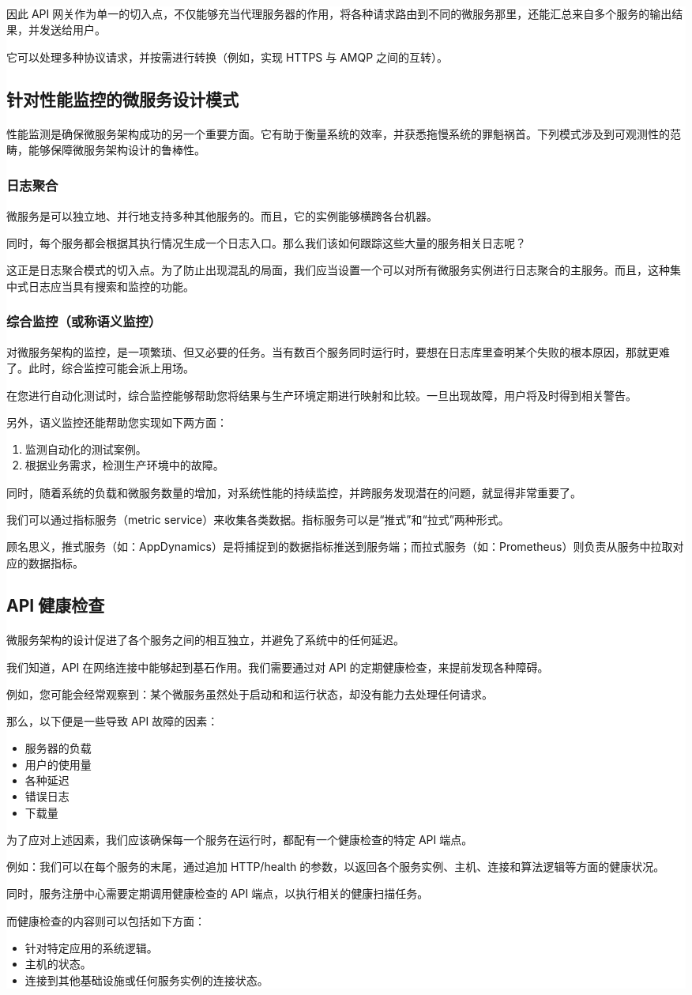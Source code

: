 因此 API 网关作为单一的切入点，不仅能够充当代理服务器的作用，将各种请求路由到不同的微服务那里，还能汇总来自多个服务的输出结果，并发送给用户。

它可以处理多种协议请求，并按需进行转换（例如，实现 HTTPS 与 AMQP 之间的互转）。

## 针对性能监控的微服务设计模式

性能监测是确保微服务架构成功的另一个重要方面。它有助于衡量系统的效率，并获悉拖慢系统的罪魁祸首。下列模式涉及到可观测性的范畴，能够保障微服务架构设计的鲁棒性。

### 日志聚合

微服务是可以独立地、并行地支持多种其他服务的。而且，它的实例能够横跨各台机器。

同时，每个服务都会根据其执行情况生成一个日志入口。那么我们该如何跟踪这些大量的服务相关日志呢？

这正是日志聚合模式的切入点。为了防止出现混乱的局面，我们应当设置一个可以对所有微服务实例进行日志聚合的主服务。而且，这种集中式日志应当具有搜索和监控的功能。

### 综合监控（或称语义监控）

对微服务架构的监控，是一项繁琐、但又必要的任务。当有数百个服务同时运行时，要想在日志库里查明某个失败的根本原因，那就更难了。此时，综合监控可能会派上用场。

在您进行自动化测试时，综合监控能够帮助您将结果与生产环境定期进行映射和比较。一旦出现故障，用户将及时得到相关警告。

另外，语义监控还能帮助您实现如下两方面：
1. 监测自动化的测试案例。
2. 根据业务需求，检测生产环境中的故障。

同时，随着系统的负载和微服务数量的增加，对系统性能的持续监控，并跨服务发现潜在的问题，就显得非常重要了。

我们可以通过指标服务（metric service）来收集各类数据。指标服务可以是“推式”和“拉式”两种形式。

顾名思义，推式服务（如：AppDynamics）是将捕捉到的数据指标推送到服务端；而拉式服务（如：Prometheus）则负责从服务中拉取对应的数据指标。

## API 健康检查

微服务架构的设计促进了各个服务之间的相互独立，并避免了系统中的任何延迟。

我们知道，API 在网络连接中能够起到基石作用。我们需要通过对 API 的定期健康检查，来提前发现各种障碍。

例如，您可能会经常观察到：某个微服务虽然处于启动和和运行状态，却没有能力去处理任何请求。

那么，以下便是一些导致 API 故障的因素：
* 服务器的负载
* 用户的使用量
* 各种延迟
* 错误日志
* 下载量

为了应对上述因素，我们应该确保每一个服务在运行时，都配有一个健康检查的特定 API 端点。

例如：我们可以在每个服务的末尾，通过追加 HTTP/health 的参数，以返回各个服务实例、主机、连接和算法逻辑等方面的健康状况。

同时，服务注册中心需要定期调用健康检查的 API 端点，以执行相关的健康扫描任务。

而健康检查的内容则可以包括如下方面：
* 针对特定应用的系统逻辑。
* 主机的状态。
* 连接到其他基础设施或任何服务实例的连接状态。

